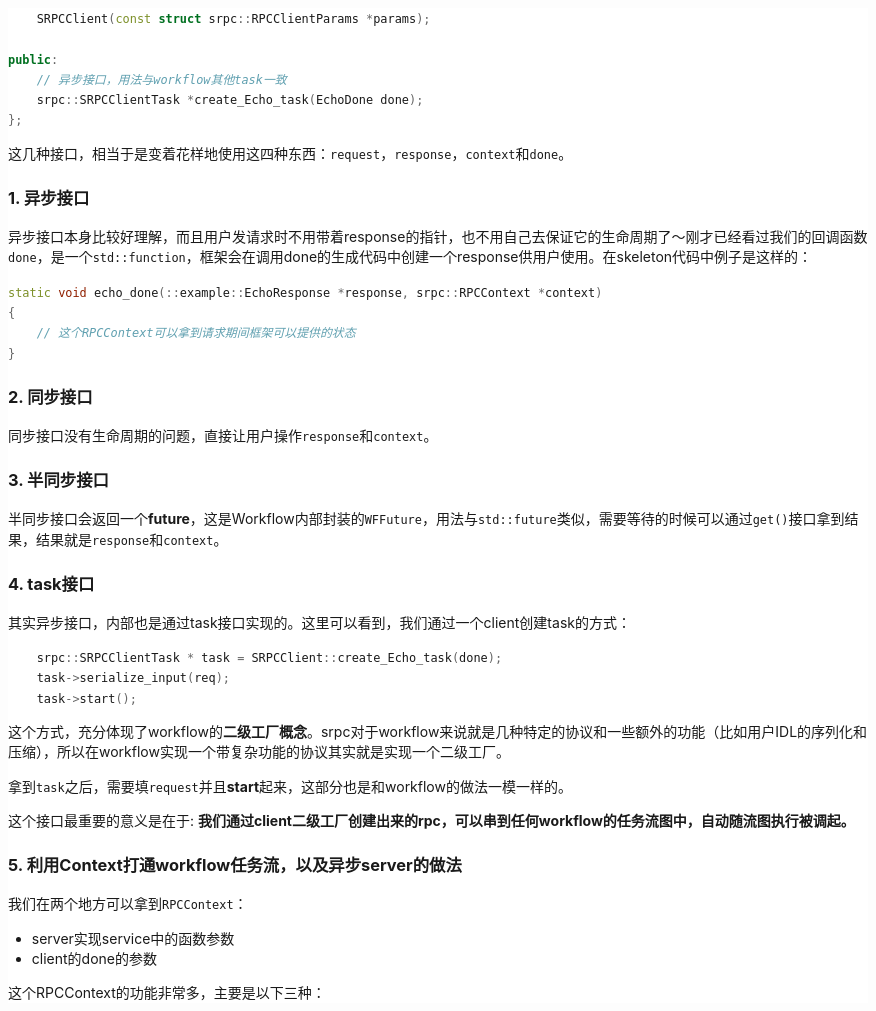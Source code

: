 ```cpp
    SRPCClient(const struct srpc::RPCClientParams *params);

public:
    // 异步接口，用法与workflow其他task一致
    srpc::SRPCClientTask *create_Echo_task(EchoDone done);
};
```

这几种接口，相当于是变着花样地使用这四种东西：``request``，``response``，``context``和``done``。

### 1. 异步接口

异步接口本身比较好理解，而且用户发请求时不用带着response的指针，也不用自己去保证它的生命周期了～刚才已经看过我们的回调函数``done``，是一个``std::function``，框架会在调用done的生成代码中创建一个response供用户使用。在skeleton代码中例子是这样的：

```cpp
static void echo_done(::example::EchoResponse *response, srpc::RPCContext *context)
{
    // 这个RPCContext可以拿到请求期间框架可以提供的状态
}
```

### 2. 同步接口

同步接口没有生命周期的问题，直接让用户操作``response``和``context``。

### 3. 半同步接口

半同步接口会返回一个**future**，这是Workflow内部封装的``WFFuture``，用法与``std::future``类似，需要等待的时候可以通过``get()``接口拿到结果，结果就是``response``和``context``。

### 4. task接口

其实异步接口，内部也是通过task接口实现的。这里可以看到，我们通过一个client创建task的方式：

```cpp
    srpc::SRPCClientTask * task = SRPCClient::create_Echo_task(done);
    task->serialize_input(req);
    task->start();
```

这个方式，充分体现了workflow的**二级工厂概念**。srpc对于workflow来说就是几种特定的协议和一些额外的功能（比如用户IDL的序列化和压缩），所以在workflow实现一个带复杂功能的协议其实就是实现一个二级工厂。

拿到``task``之后，需要填``request``并且**start**起来，这部分也是和workflow的做法一模一样的。

这个接口最重要的意义是在于: **我们通过client二级工厂创建出来的rpc，可以串到任何workflow的任务流图中，自动随流图执行被调起。**

### 5. 利用Context打通workflow任务流，以及异步server的做法

我们在两个地方可以拿到``RPCContext``：

* server实现service中的函数参数
* client的done的参数

这个RPCContext的功能非常多，主要是以下三种：
